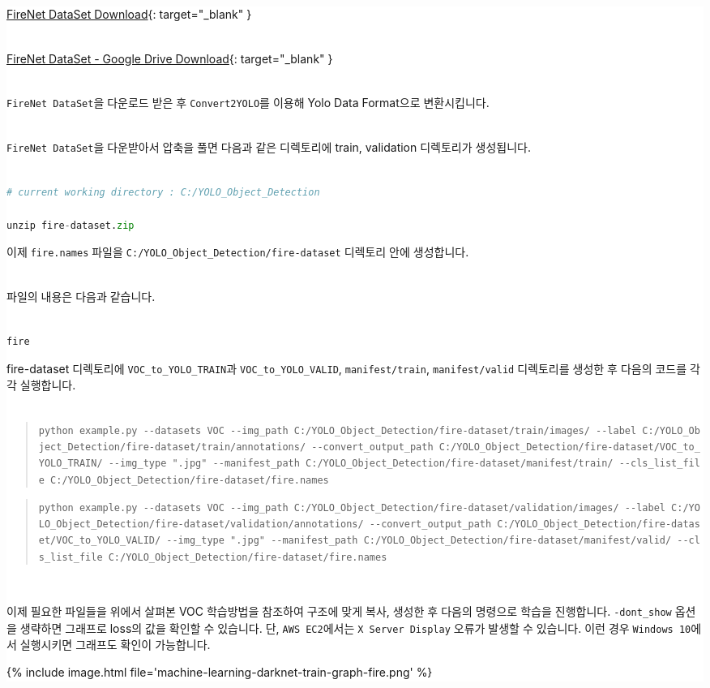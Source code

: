 [FireNet DataSet Download](https://github.com/OlafenwaMoses/FireNET/releases/download/v1.0/fire-dataset.zip){: target="_blank" }
<br><br>

[FireNet DataSet - Google Drive Download](https://drive.google.com/file/d/11c3lMEbiMm3jOfChqe1DpsAd22msUAiI/view?usp=sharing){: target="_blank" }
<br><br>

`FireNet DataSet`을 다운로드 받은 후 `Convert2YOLO`를 이용해 Yolo Data Format으로 변환시킵니다.
<br><br>

`FireNet DataSet`을 다운받아서 압축을 풀면 다음과 같은 디렉토리에 train, validation 디렉토리가 생성됩니다.

~~~python

# current working directory : C:/YOLO_Object_Detection

unzip fire-dataset.zip

~~~

이제 `fire.names` 파일을 `C:/YOLO_Object_Detection/fire-dataset` 디렉토리 안에 생성합니다.
<br><br>

파일의 내용은 다음과 같습니다.

~~~python

fire

~~~

fire-dataset 디렉토리에 `VOC_to_YOLO_TRAIN`과 `VOC_to_YOLO_VALID`, `manifest/train`, `manifest/valid`
디렉토리를 생성한 후 다음의 코드를 각각 실행합니다.
<br><br>

> `python example.py --datasets VOC --img_path C:/YOLO_Object_Detection/fire-dataset/train/images/ --label C:/YOLO_Object_Detection/fire-dataset/train/annotations/ --convert_output_path C:/YOLO_Object_Detection/fire-dataset/VOC_to_YOLO_TRAIN/ --img_type ".jpg" --manifest_path C:/YOLO_Object_Detection/fire-dataset/manifest/train/ --cls_list_file C:/YOLO_Object_Detection/fire-dataset/fire.names`

> `python example.py --datasets VOC --img_path C:/YOLO_Object_Detection/fire-dataset/validation/images/ --label C:/YOLO_Object_Detection/fire-dataset/validation/annotations/ --convert_output_path C:/YOLO_Object_Detection/fire-dataset/VOC_to_YOLO_VALID/ --img_type ".jpg" --manifest_path C:/YOLO_Object_Detection/fire-dataset/manifest/valid/ --cls_list_file C:/YOLO_Object_Detection/fire-dataset/fire.names`

<br>

이제 필요한 파일들을 위에서 살펴본 VOC 학습방법을 참조하여
구조에 맞게 복사, 생성한 후 다음의 명령으로 학습을 진행합니다. `-dont_show` 옵션을 생략하면 그래프로 loss의 값을
확인할 수 있습니다. 단, `AWS EC2`에서는 `X Server Display` 오류가 발생할 수 있습니다.
이런 경우 `Windows 10`에서 실행시키면 그래프도 확인이 가능합니다.

{% include image.html
file='machine-learning-darknet-train-graph-fire.png'
%}
<br>
